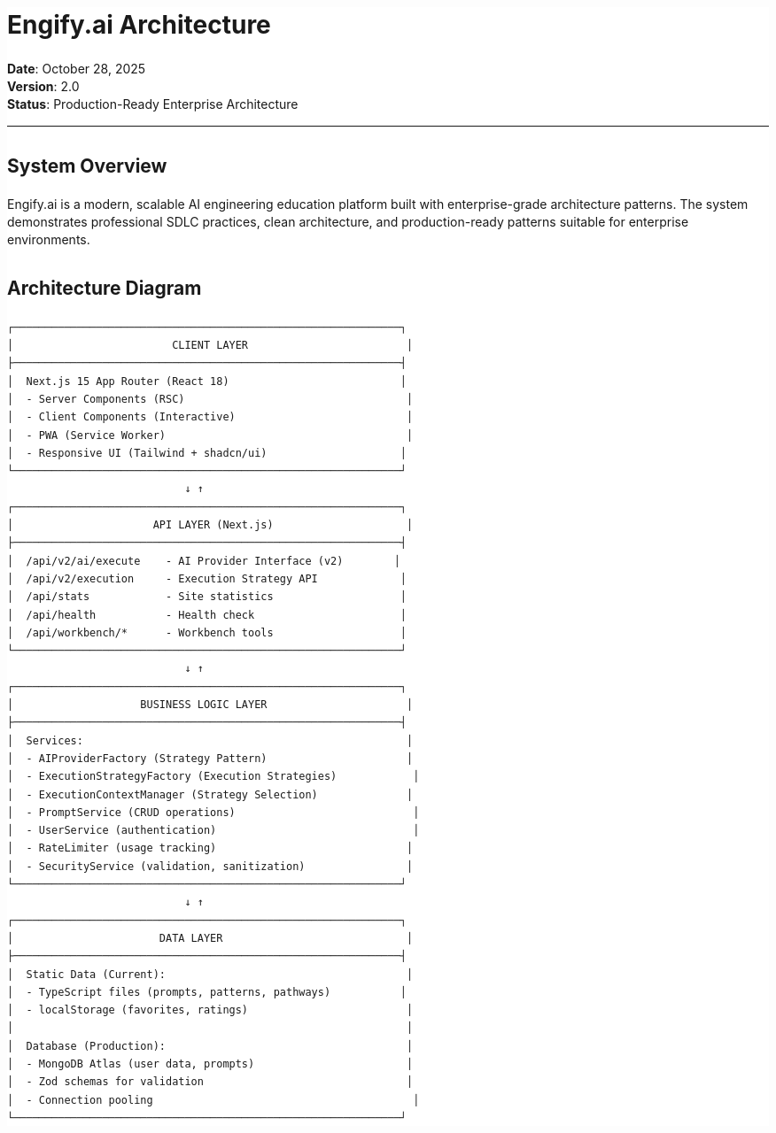# Engify.ai Architecture

**Date**: October 28, 2025  
**Version**: 2.0  
**Status**: Production-Ready Enterprise Architecture

---

## System Overview

Engify.ai is a modern, scalable AI engineering education platform built with enterprise-grade architecture patterns. The system demonstrates professional SDLC practices, clean architecture, and production-ready patterns suitable for enterprise environments.

## Architecture Diagram

```
┌─────────────────────────────────────────────────────────────┐
│                         CLIENT LAYER                         │
├─────────────────────────────────────────────────────────────┤
│  Next.js 15 App Router (React 18)                           │
│  - Server Components (RSC)                                   │
│  - Client Components (Interactive)                           │
│  - PWA (Service Worker)                                      │
│  - Responsive UI (Tailwind + shadcn/ui)                     │
└─────────────────────────────────────────────────────────────┘
                            ↓ ↑
┌─────────────────────────────────────────────────────────────┐
│                      API LAYER (Next.js)                     │
├─────────────────────────────────────────────────────────────┤
│  /api/v2/ai/execute    - AI Provider Interface (v2)        │
│  /api/v2/execution     - Execution Strategy API             │
│  /api/stats            - Site statistics                    │
│  /api/health           - Health check                       │
│  /api/workbench/*      - Workbench tools                    │
└─────────────────────────────────────────────────────────────┘
                            ↓ ↑
┌─────────────────────────────────────────────────────────────┐
│                    BUSINESS LOGIC LAYER                      │
├─────────────────────────────────────────────────────────────┤
│  Services:                                                   │
│  - AIProviderFactory (Strategy Pattern)                      │
│  - ExecutionStrategyFactory (Execution Strategies)            │
│  - ExecutionContextManager (Strategy Selection)              │
│  - PromptService (CRUD operations)                            │
│  - UserService (authentication)                               │
│  - RateLimiter (usage tracking)                              │
│  - SecurityService (validation, sanitization)                │
└─────────────────────────────────────────────────────────────┘
                            ↓ ↑
┌─────────────────────────────────────────────────────────────┐
│                       DATA LAYER                             │
├─────────────────────────────────────────────────────────────┤
│  Static Data (Current):                                      │
│  - TypeScript files (prompts, patterns, pathways)           │
│  - localStorage (favorites, ratings)                         │
│                                                              │
│  Database (Production):                                      │
│  - MongoDB Atlas (user data, prompts)                        │
│  - Zod schemas for validation                                │
│  - Connection pooling                                         │
└─────────────────────────────────────────────────────────────┘
```
